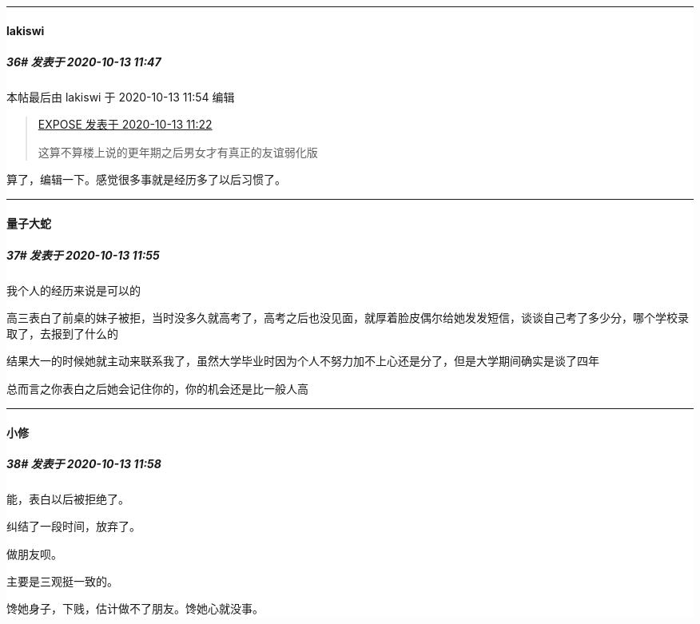 





*****

####  lakiswi  
##### 36#       发表于 2020-10-13 11:47



 本帖最后由 lakiswi 于 2020-10-13 11:54 编辑 
<blockquote><a href="httphttps://bbs.saraba1st.com/2b/forum.php?mod=redirect&amp;goto=findpost&amp;pid=49037038&amp;ptid=1964901" target="_blank">EXPOSE 发表于 2020-10-13 11:22</a>

这算不算楼上说的更年期之后男女才有真正的友谊弱化版</blockquote>算了，编辑一下。感觉很多事就是经历多了以后习惯了。







*****

####  量子大蛇  
##### 37#       发表于 2020-10-13 11:55




我个人的经历来说是可以的

高三表白了前桌的妹子被拒，当时没多久就高考了，高考之后也没见面，就厚着脸皮偶尔给她发发短信，谈谈自己考了多少分，哪个学校录取了，去报到了什么的

结果大一的时候她就主动来联系我了，虽然大学毕业时因为个人不努力加不上心还是分了，但是大学期间确实是谈了四年

总而言之你表白之后她会记住你的，你的机会还是比一般人高







*****

####  小修  
##### 38#       发表于 2020-10-13 11:58




能，表白以后被拒绝了。

纠结了一段时间，放弃了。

做朋友呗。

主要是三观挺一致的。

馋她身子，下贱，估计做不了朋友。馋她心就没事。





